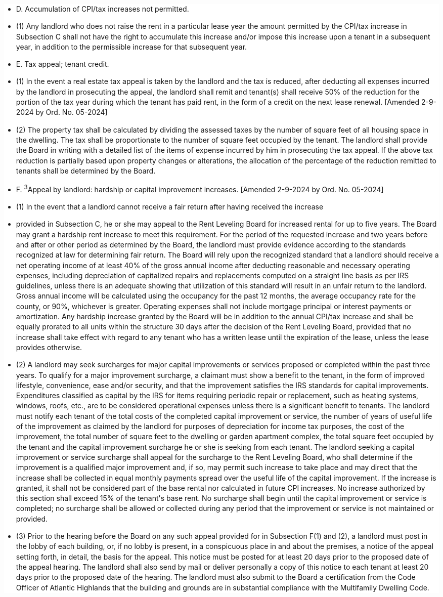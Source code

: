 - D. Accumulation of CPI/tax increases not permitted.
- (1) Any landlord who does not raise the rent in a particular lease year the amount permitted by the CPI/tax increase in Subsection C shall not have the right to accumulate this increase and/or impose this increase upon a tenant in a subsequent year, in addition to the permissible increase for that subsequent year.
- E. Tax appeal; tenant credit.
- (1) In the event a real estate tax appeal is taken by the landlord and the tax is reduced, after deducting all expenses incurred by the landlord in prosecuting the appeal, the landlord shall remit and tenant(s) shall receive 50% of the reduction for the portion of the tax year during which the tenant has paid rent, in the form of a credit on the next lease renewal. [Amended 2-9-2024 by Ord. No. 05-2024]
- (2) The property tax shall be calculated by dividing the assessed taxes by the number of square feet of all housing space in the dwelling. The tax shall be proportionate to the number of square feet occupied by the tenant. The landlord shall provide the Board in writing with a detailed list of the items of expense incurred by him in prosecuting the tax appeal. If the above tax reduction is partially based upon property changes or alterations, the allocation of the percentage of the reduction remitted to tenants shall be determined by the Board.
- F. $^{3}$Appeal by landlord: hardship or capital improvement increases. [Amended 2-9-2024 by Ord. No. 05-2024]
- (1) In the event that a landlord cannot receive a fair return after having received the increase

- provided in Subsection C, he or she may appeal to the Rent Leveling Board for increased rental for up to five years. The Board may grant a hardship rent increase to meet this requirement. For the period of the requested increase and two years before and after or other period as determined by the Board, the landlord must provide evidence according to the standards recognized at law for determining fair return. The Board will rely upon the recognized standard that a landlord should receive a net operating income of at least 40% of the gross annual income after deducting reasonable and necessary operating expenses, including depreciation of capitalized repairs and replacements computed on a straight line basis as per IRS guidelines, unless there is an adequate showing that utilization of this standard will result in an unfair return to the landlord. Gross annual income will be calculated using the occupancy for the past 12 months, the average occupancy rate for the county, or 90%, whichever is greater. Operating expenses shall not include mortgage principal or interest payments or amortization. Any hardship increase granted by the Board will be in addition to the annual CPI/tax increase and shall be equally prorated to all units within the structure 30 days after the decision of the Rent Leveling Board, provided that no increase shall take effect with regard to any tenant who has a written lease until the expiration of the lease, unless the lease provides otherwise.
- (2) A landlord may seek surcharges for major capital improvements or services proposed or completed within the past three years. To qualify for a major improvement surcharge, a claimant must show a benefit to the tenant, in the form of improved lifestyle, convenience, ease and/or security, and that the improvement satisfies the IRS standards for capital improvements. Expenditures classified as capital by the IRS for items requiring periodic repair or replacement, such as heating systems, windows, roofs, etc., are to be considered operational expenses unless there is a significant benefit to tenants. The landlord must notify each tenant of the total costs of the completed capital improvement or service, the number of years of useful life of the improvement as claimed by the landlord for purposes of depreciation for income tax purposes, the cost of the improvement, the total number of square feet to the dwelling or garden apartment complex, the total square feet occupied by the tenant and the capital improvement surcharge he or she is seeking from each tenant. The landlord seeking a capital improvement or service surcharge shall appeal for the surcharge to the Rent Leveling Board, who shall determine if the improvement is a qualified major improvement and, if so, may permit such increase to take place and may direct that the increase shall be collected in equal monthly payments spread over the useful life of the capital improvement. If the increase is granted, it shall not be considered part of the base rental nor calculated in future CPI increases. No increase authorized by this section shall exceed 15% of the tenant's base rent. No surcharge shall begin until the capital improvement or service is completed; no surcharge shall be allowed or collected during any period that the improvement or service is not maintained or provided.
- (3) Prior to the hearing before the Board on any such appeal provided for in Subsection F(1) and (2), a landlord must post in the lobby of each building, or, if no lobby is present, in a conspicuous place in and about the premises, a notice of the appeal setting forth, in detail, the basis for the appeal. This notice must be posted for at least 20 days prior to the proposed date of the appeal hearing. The landlord shall also send by mail or deliver personally a copy of this notice to each tenant at least 20 days prior to the proposed date of the hearing. The landlord must also submit to the Board a certification from the Code Officer of Atlantic Highlands that the building and grounds are in substantial compliance with the Multifamily Dwelling Code.
